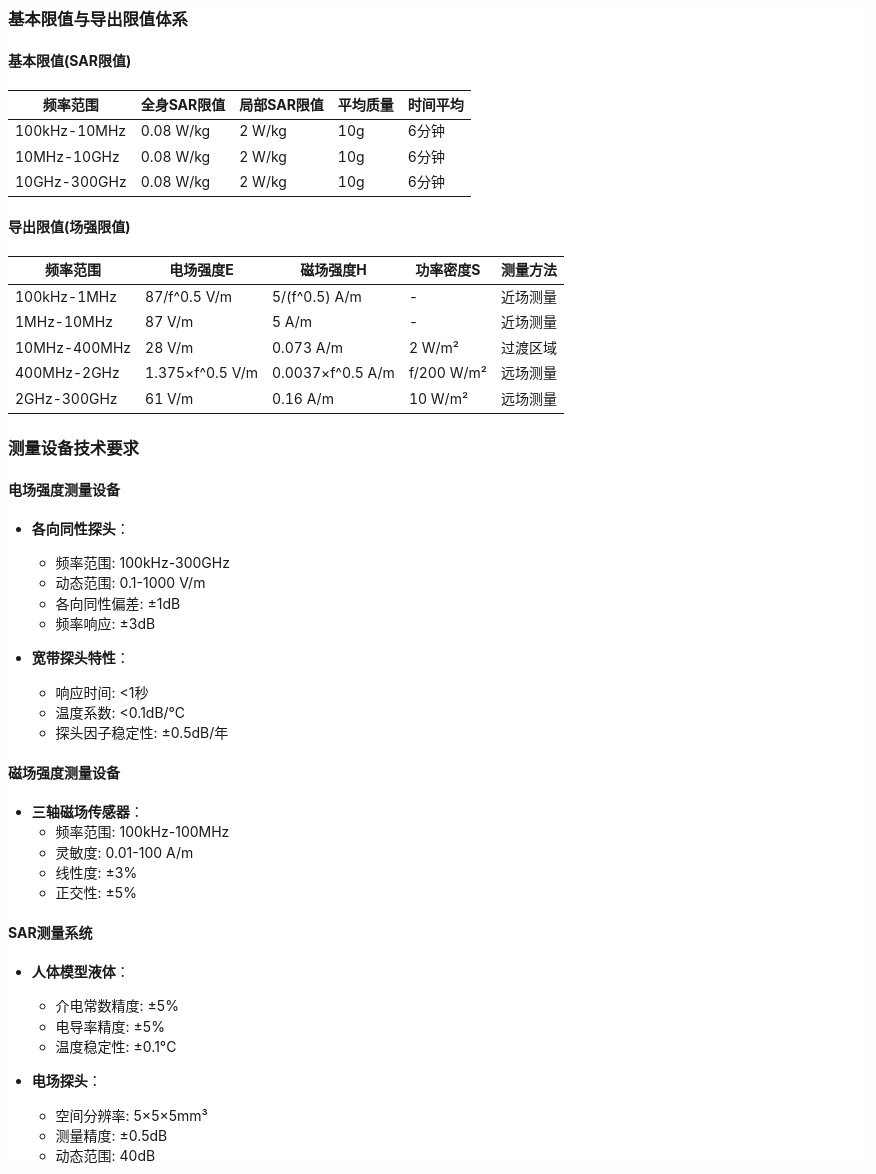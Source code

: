 ### 基本限值与导出限值体系

#### 基本限值(SAR限值)
| 频率范围 | 全身SAR限值 | 局部SAR限值 | 平均质量 | 时间平均 |
|----------|-------------|-------------|----------|----------|
| 100kHz-10MHz | 0.08 W/kg | 2 W/kg | 10g | 6分钟 |
| 10MHz-10GHz | 0.08 W/kg | 2 W/kg | 10g | 6分钟 |
| 10GHz-300GHz | 0.08 W/kg | 2 W/kg | 10g | 6分钟 |

#### 导出限值(场强限值)
| 频率范围 | 电场强度E | 磁场强度H | 功率密度S | 测量方法 |
|----------|-----------|-----------|-----------|----------|
| 100kHz-1MHz | 87/f^0.5 V/m | 5/(f^0.5) A/m | - | 近场测量 |
| 1MHz-10MHz | 87 V/m | 5 A/m | - | 近场测量 |
| 10MHz-400MHz | 28 V/m | 0.073 A/m | 2 W/m² | 过渡区域 |
| 400MHz-2GHz | 1.375×f^0.5 V/m | 0.0037×f^0.5 A/m | f/200 W/m² | 远场测量 |
| 2GHz-300GHz | 61 V/m | 0.16 A/m | 10 W/m² | 远场测量 |

### 测量设备技术要求

#### 电场强度测量设备
- **各向同性探头**：
  - 频率范围: 100kHz-300GHz
  - 动态范围: 0.1-1000 V/m
  - 各向同性偏差: ±1dB
  - 频率响应: ±3dB

- **宽带探头特性**：
  - 响应时间: <1秒
  - 温度系数: <0.1dB/°C
  - 探头因子稳定性: ±0.5dB/年

#### 磁场强度测量设备
- **三轴磁场传感器**：
  - 频率范围: 100kHz-100MHz
  - 灵敏度: 0.01-100 A/m
  - 线性度: ±3%
  - 正交性: ±5%

#### SAR测量系统
- **人体模型液体**：
  - 介电常数精度: ±5%
  - 电导率精度: ±5%
  - 温度稳定性: ±0.1°C

- **电场探头**：
  - 空间分辨率: 5×5×5mm³
  - 测量精度: ±0.5dB
  - 动态范围: 40dB
